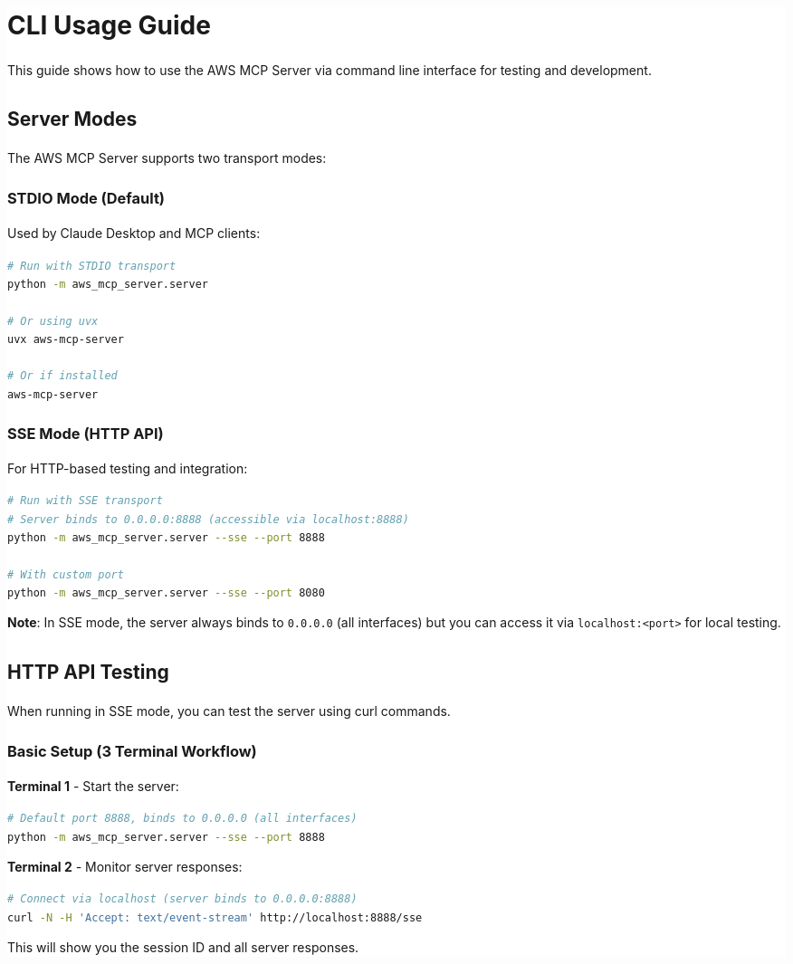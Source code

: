 # CLI Usage Guide

This guide shows how to use the AWS MCP Server via command line interface for testing and development.

## Server Modes

The AWS MCP Server supports two transport modes:

### STDIO Mode (Default)
Used by Claude Desktop and MCP clients:
```bash
# Run with STDIO transport
python -m aws_mcp_server.server

# Or using uvx
uvx aws-mcp-server

# Or if installed
aws-mcp-server
```

### SSE Mode (HTTP API)
For HTTP-based testing and integration:
```bash
# Run with SSE transport 
# Server binds to 0.0.0.0:8888 (accessible via localhost:8888)
python -m aws_mcp_server.server --sse --port 8888

# With custom port
python -m aws_mcp_server.server --sse --port 8080
```

**Note**: In SSE mode, the server always binds to `0.0.0.0` (all interfaces) but you can access it via `localhost:<port>` for local testing.

## HTTP API Testing

When running in SSE mode, you can test the server using curl commands.

### Basic Setup (3 Terminal Workflow)

**Terminal 1** - Start the server:
```bash
# Default port 8888, binds to 0.0.0.0 (all interfaces)
python -m aws_mcp_server.server --sse --port 8888
```

**Terminal 2** - Monitor server responses:
```bash
# Connect via localhost (server binds to 0.0.0.0:8888)
curl -N -H 'Accept: text/event-stream' http://localhost:8888/sse
```
This will show you the session ID and all server responses.
